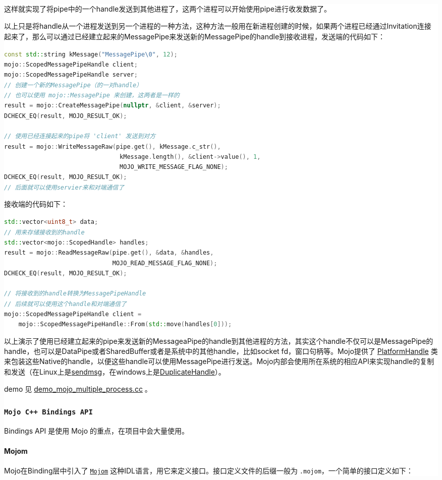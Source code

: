 这样就实现了将pipe中的一个handle发送到其他进程了，这两个进程可以开始使用pipe进行收发数据了。

以上只是将handle从一个进程发送到另一个进程的一种方法，这种方法一般用在新进程创建的时候，如果两个进程已经通过Invitation连接起来了，那么可以通过已经建立起来的MessagePipe来发送新的MessagePipe的handle到接收进程，发送端的代码如下：

```c++
const std::string kMessage("MessagePipe\0", 12);
mojo::ScopedMessagePipeHandle client;
mojo::ScopedMessagePipeHandle server;
// 创建一个新的MessagePipe（的一对handle）
// 也可以使用 mojo::MessagePipe 来创建，这两者是一样的
result = mojo::CreateMessagePipe(nullptr, &client, &server);
DCHECK_EQ(result, MOJO_RESULT_OK);

// 使用已经连接起来的pipe将 'client' 发送到对方
result = mojo::WriteMessageRaw(pipe.get(), kMessage.c_str(),
                                kMessage.length(), &client->value(), 1,
                                MOJO_WRITE_MESSAGE_FLAG_NONE);
DCHECK_EQ(result, MOJO_RESULT_OK);
// 后面就可以使用servier来和对端通信了
```

接收端的代码如下：

```c++
std::vector<uint8_t> data;
// 用来存储接收到的handle
std::vector<mojo::ScopedHandle> handles;
result = mojo::ReadMessageRaw(pipe.get(), &data, &handles,
                              MOJO_READ_MESSAGE_FLAG_NONE);
DCHECK_EQ(result, MOJO_RESULT_OK);

// 将接收到的handle转换为MessagePipeHandle
// 后续就可以使用这个handle和对端通信了
mojo::ScopedMessagePipeHandle client =
    mojo::ScopedMessagePipeHandle::From(std::move(handles[0]));
```

以上演示了使用已经建立起来的pipe来发送新的MessageaPipe的handle到其他进程的方法，其实这个handle不仅可以是MessagePipe的handle，也可以是DataPipe或者SharedBuffer或者是系统中的其他handle，比如socket fd，窗口句柄等。Mojo提供了 [PlatformHandle](https://source.chromium.org/chromium/chromium/src/+/master:mojo/public/cpp/platform/platform_handle.h) 类来包装这些Native的handle，以便这些handle可以使用MessagePipe进行发送。Mojo内部会使用所在系统的相应API来实现handle的复制和发送（在Linux上是[sendmsg](https://linux.die.net/man/2/sendmsg)，在windows上是[DuplicateHandle](https://docs.microsoft.com/en-us/windows/win32/api/handleapi/nf-handleapi-duplicatehandle)）。

demo 见 [demo_mojo_multiple_process.cc](../demo_mojo_multiple_process.cc) 。

### `Mojo C++ Bindings API`

Bindings API 是使用 Mojo 的重点，在项目中会大量使用。

#### Mojom

Mojo在Binding层中引入了 [`Mojom`](https://chromium.googlesource.com/chromium/src/+/master/mojo/public/tools/bindings/README.md) 这种IDL语言，用它来定义接口。接口定义文件的后缀一般为 `.mojom`，一个简单的接口定义如下：

